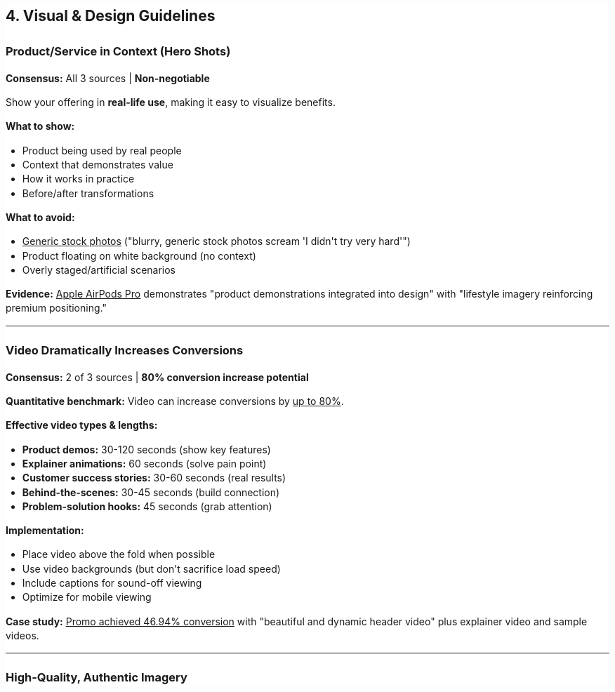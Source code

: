 
## 4. Visual & Design Guidelines

### Product/Service in Context (Hero Shots)

**Consensus:** All 3 sources | **Non-negotiable**

Show your offering in **real-life use**, making it easy to visualize benefits.

**What to show:**
- Product being used by real people
- Context that demonstrates value
- How it works in practice
- Before/after transformations

**What to avoid:**
- [Generic stock photos](https://unbounce.com/landing-page-articles/landing-page-best-practices/) ("blurry, generic stock photos scream 'I didn't try very hard'")
- Product floating on white background (no context)
- Overly staged/artificial scenarios

**Evidence:** [Apple AirPods Pro](https://mailchimp.com/resources/product-landing-page/) demonstrates "product demonstrations integrated into design" with "lifestyle imagery reinforcing premium positioning."

---

### Video Dramatically Increases Conversions

**Consensus:** 2 of 3 sources | **80% conversion increase potential**

**Quantitative benchmark:** Video can increase conversions by [up to 80%](https://unbounce.com/landing-page-examples/high-converting-landing-pages/).

**Effective video types & lengths:**
- **Product demos:** 30-120 seconds (show key features)
- **Explainer animations:** 60 seconds (solve pain point)
- **Customer success stories:** 30-60 seconds (real results)
- **Behind-the-scenes:** 30-45 seconds (build connection)
- **Problem-solution hooks:** 45 seconds (grab attention)

**Implementation:**
- Place video above the fold when possible
- Use video backgrounds (but don't sacrifice load speed)
- Include captions for sound-off viewing
- Optimize for mobile viewing

**Case study:** [Promo achieved 46.94% conversion](https://unbounce.com/landing-page-examples/high-converting-landing-pages/) with "beautiful and dynamic header video" plus explainer video and sample videos.

---

### High-Quality, Authentic Imagery
